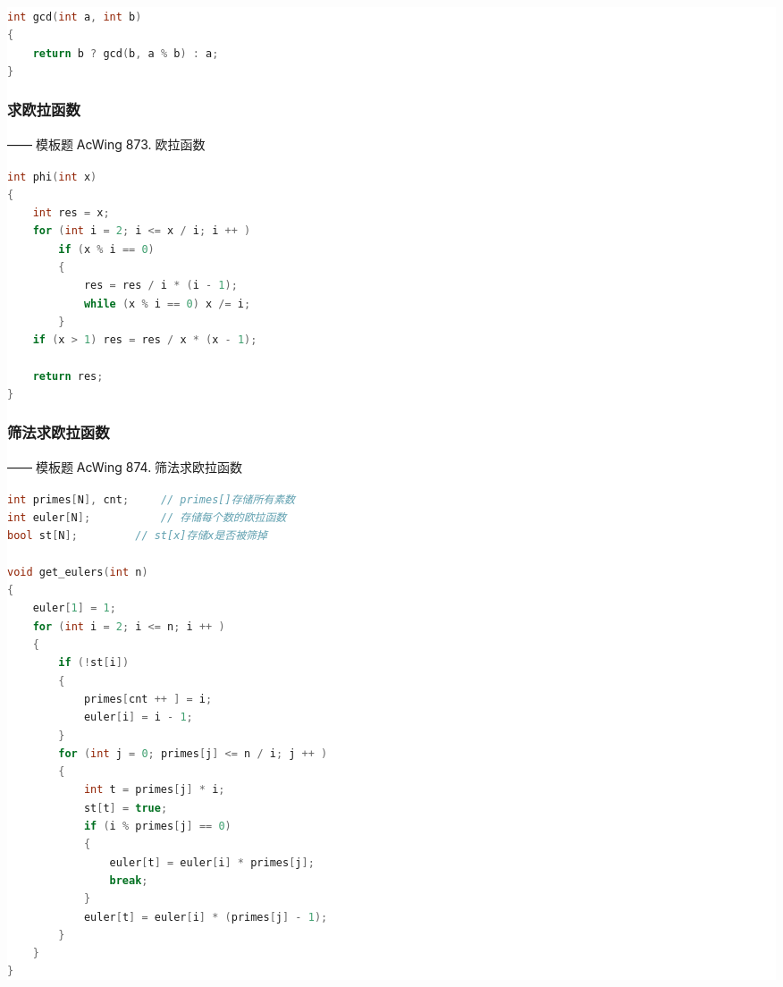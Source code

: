 ```c++
int gcd(int a, int b)
{
    return b ? gcd(b, a % b) : a;
}
```

### 求欧拉函数

 —— 模板题 AcWing 873. 欧拉函数

```c++
int phi(int x)
{
    int res = x;
    for (int i = 2; i <= x / i; i ++ )
        if (x % i == 0)
        {
            res = res / i * (i - 1);
            while (x % i == 0) x /= i;
        }
    if (x > 1) res = res / x * (x - 1);

	return res;
}
```

### 筛法求欧拉函数

 —— 模板题 AcWing 874. 筛法求欧拉函数

```c++
int primes[N], cnt;     // primes[]存储所有素数
int euler[N];           // 存储每个数的欧拉函数
bool st[N];         // st[x]存储x是否被筛掉

void get_eulers(int n)
{
    euler[1] = 1;
    for (int i = 2; i <= n; i ++ )
    {
        if (!st[i])
        {
            primes[cnt ++ ] = i;
            euler[i] = i - 1;
        }
        for (int j = 0; primes[j] <= n / i; j ++ )
        {
            int t = primes[j] * i;
            st[t] = true;
            if (i % primes[j] == 0)
            {
                euler[t] = euler[i] * primes[j];
                break;
            }
            euler[t] = euler[i] * (primes[j] - 1);
        }
    }
}
```


[KMP算法详解]: https://blog.csdn.net/yyzsir/article/details/89462339?ops_request_misc=%257B%2522request%255Fid%2522%253A%2522161994024716780255274044%2522%252C%2522scm%2522%253A%252220140713.130102334..%2522%257D&amp;request_id=161994024716780255274044&amp;biz_id=0&amp;utm_medium=distribute.pc_search_result.none-task-blog-2~all~top_positive~default-3-89462339.first_rank_v2_pc_rank_v29&amp;utm_term=KMP%E7%AE%97%E6%B3%95
[KMP算法配图详解]: https://blog.csdn.net/weixin_46007276/article/details/104372119?ops_request_misc=%257B%2522request%255Fid%2522%253A%2522161994024716780255274044%2522%252C%2522s